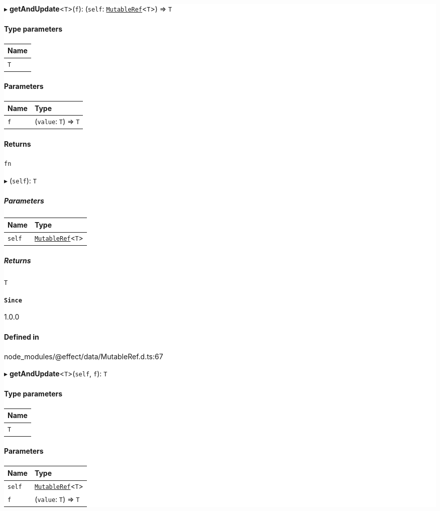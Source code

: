 ▸ **getAndUpdate**<`T`\>(`f`): (`self`: [`MutableRef`](../interfaces/src_lib_primitives.MutRef.MutableRef.md)<`T`\>) => `T`

#### Type parameters

| Name |
| :------ |
| `T` |

#### Parameters

| Name | Type |
| :------ | :------ |
| `f` | (`value`: `T`) => `T` |

#### Returns

`fn`

▸ (`self`): `T`

##### Parameters

| Name | Type |
| :------ | :------ |
| `self` | [`MutableRef`](../interfaces/src_lib_primitives.MutRef.MutableRef.md)<`T`\> |

##### Returns

`T`

**`Since`**

1.0.0

#### Defined in

node_modules/@effect/data/MutableRef.d.ts:67

▸ **getAndUpdate**<`T`\>(`self`, `f`): `T`

#### Type parameters

| Name |
| :------ |
| `T` |

#### Parameters

| Name | Type |
| :------ | :------ |
| `self` | [`MutableRef`](../interfaces/src_lib_primitives.MutRef.MutableRef.md)<`T`\> |
| `f` | (`value`: `T`) => `T` |
